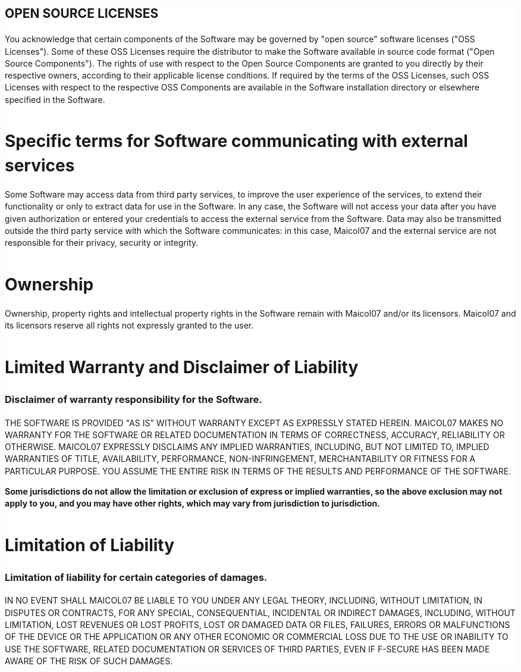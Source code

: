## OPEN SOURCE LICENSES

You acknowledge that certain components of the Software may be governed by "open source" software licenses ("OSS Licenses"). Some of these OSS Licenses require the distributor to make the Software available in source code format ("Open Source Components"). The rights of use with respect to the Open Source Components are granted to you directly by their respective owners, according to their applicable license conditions. If required by the terms of the OSS Licenses, such OSS Licenses with respect to the respective OSS Components are available in the Software installation directory or elsewhere specified in the Software.

# Specific terms for Software communicating with external services

Some Software may access data from third party services, to improve the user experience of the services, to extend their functionality or only to extract data for use in the Software. In any case, the Software will not access your data after you have given authorization or entered your credentials to access the external service from the Software. Data may also be transmitted outside the third party service with which the Software communicates: in this case, Maicol07 and the external service are not responsible for their privacy, security or integrity.

# Ownership

Ownership, property rights and intellectual property rights in the Software remain with Maicol07 and/or its licensors. Maicol07 and its licensors reserve all rights not expressly granted to the user.

# Limited Warranty and Disclaimer of Liability

### Disclaimer of warranty responsibility for the Software.

THE SOFTWARE IS PROVIDED "AS IS" WITHOUT WARRANTY EXCEPT AS EXPRESSLY STATED HEREIN. MAICOL07 MAKES NO WARRANTY FOR THE SOFTWARE OR RELATED DOCUMENTATION IN TERMS OF CORRECTNESS, ACCURACY, RELIABILITY OR OTHERWISE. MAICOL07 EXPRESSLY DISCLAIMS ANY IMPLIED WARRANTIES, INCLUDING, BUT NOT LIMITED TO, IMPLIED WARRANTIES OF TITLE, AVAILABILITY, PERFORMANCE, NON-INFRINGEMENT, MERCHANTABILITY OR FITNESS FOR A PARTICULAR PURPOSE. YOU ASSUME THE ENTIRE RISK IN TERMS OF THE RESULTS AND PERFORMANCE OF THE SOFTWARE.

**Some jurisdictions do not allow the limitation or exclusion of express or implied warranties, so the above exclusion may not apply to you, and you may have other rights, which may vary from jurisdiction to jurisdiction.**

# Limitation of Liability

### Limitation of liability for certain categories of damages.

IN NO EVENT SHALL MAICOL07 BE LIABLE TO YOU UNDER ANY LEGAL THEORY, INCLUDING, WITHOUT LIMITATION, IN DISPUTES OR CONTRACTS, FOR ANY SPECIAL, CONSEQUENTIAL, INCIDENTAL OR INDIRECT DAMAGES, INCLUDING, WITHOUT LIMITATION, LOST REVENUES OR LOST PROFITS, LOST OR DAMAGED DATA OR FILES, FAILURES, ERRORS OR MALFUNCTIONS OF THE DEVICE OR THE APPLICATION OR ANY OTHER ECONOMIC OR COMMERCIAL LOSS DUE TO THE USE OR INABILITY TO USE THE SOFTWARE, RELATED DOCUMENTATION OR SERVICES OF THIRD PARTIES, EVEN IF F-SECURE HAS BEEN MADE AWARE OF THE RISK OF SUCH DAMAGES.
